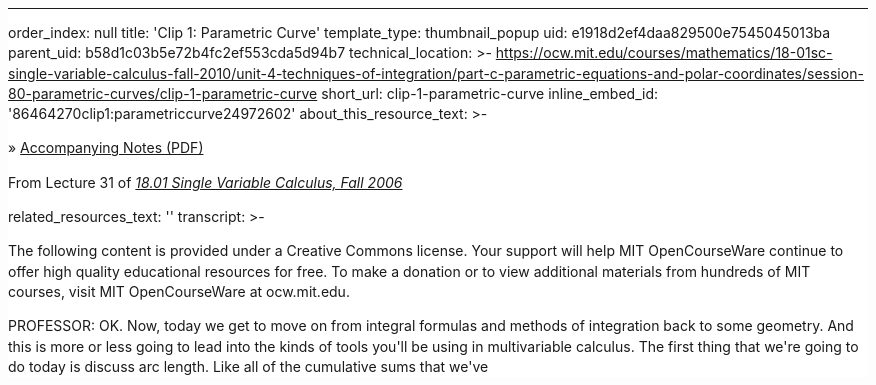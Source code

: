 ---
order_index: null
title: 'Clip 1: Parametric Curve'
template_type: thumbnail_popup
uid: e1918d2ef4daa829500e7545045013ba
parent_uid: b58d1c03b5e72b4fc2ef553cda5d94b7
technical_location: >-
  https://ocw.mit.edu/courses/mathematics/18-01sc-single-variable-calculus-fall-2010/unit-4-techniques-of-integration/part-c-parametric-equations-and-polar-coordinates/session-80-parametric-curves/clip-1-parametric-curve
short_url: clip-1-parametric-curve
inline_embed_id: '86464270clip1:parametriccurve24972602'
about_this_resource_text: >-
  <p>&raquo; <a href="./resolveuid/8dfde3740446696d8d98f6ce2d33de03" title="Open
  in a new window." target="_blank">Accompanying Notes (PDF)</a></p> <p
  class="scholar_medsm">From Lecture 31 of <a
  href="http://ocw.mit.edu/courses/mathematics/18-01-single-variable-calculus-fall-2006/video-lectures/"><em>18.01
  Single Variable Calculus, Fall 2006</em></a></p>
related_resources_text: ''
transcript: >-
  <p><span m="0">The</span> <span m="60">following</span> <span
  m="530">content</span> <span m="1290">is</span> <span m="1420">provided</span>
  <span m="1680">under a</span> <span m="1870">Creative</span> <span
  m="2330">Commons license.</span> <span m="3950">Your support</span> <span
  m="4330">will</span> <span m="4460">help</span> <span m="4730">MIT</span>
  <span m="5190">OpenCourseWare</span> <span m="5990">continue</span> <span
  m="6730">to offer</span> <span m="6890">high</span> <span
  m="7130">quality</span> <span m="7620">educational</span> <span
  m="8250">resources</span> <span m="8840">for free.</span> <span m="9930">To
  make</span> <span m="10230">a</span> <span m="10310">donation</span> <span
  m="11070">or</span> <span m="11240">to</span> <span m="11410">view</span>
  <span m="11550">additional</span> <span m="11980">materials</span> <span
  m="12550">from</span> <span m="12750">hundreds</span> <span
  m="13050">of</span> <span m="13180">MIT</span> <span m="13500">courses,</span>
  <span m="13600">visit</span> <span m="15250">MIT</span> <span
  m="15610">OpenCourseWare</span> <span m="16150">at</span> <span
  m="16540">ocw.mit.edu.</span></p><p><span m="21580">PROFESSOR: OK.</span>
  <span m="23630">Now,</span> <span m="24110">today</span> <span
  m="25010">we</span> <span m="25190">get</span> <span m="25360">to</span> <span
  m="25460">move</span> <span m="25730">on</span> <span m="26020">from</span>
  <span m="27210">integral</span> <span m="27640">formulas</span> <span
  m="28710">and</span> <span m="29220">methods</span> <span m="29620">of</span>
  <span m="29710">integration</span> <span m="30910">back</span> <span
  m="31360">to</span> <span m="31680">some</span> <span
  m="32750">geometry.</span> <span m="34620">And</span> <span
  m="35110">this</span> <span m="35270">is</span> <span m="35590">more</span>
  <span m="35920">or</span> <span m="35990">less</span> <span
  m="36330">going</span> <span m="36550">to</span> <span m="36630">lead</span>
  <span m="36870">into</span> <span m="37450">the</span> <span
  m="37550">kinds</span> <span m="37870">of</span> <span m="38290">tools</span>
  <span m="38650">you'll</span> <span m="38790">be</span> <span
  m="38900">using</span> <span m="39270">in</span> <span
  m="39870">multivariable</span> <span m="40630">calculus.</span> <span
  m="43120">The</span> <span m="43220">first</span> <span m="43560">thing</span>
  <span m="43700">that</span> <span m="43810">we're</span> <span
  m="43940">going</span> <span m="44160">to</span> <span m="44250">do</span>
  <span m="44390">today</span> <span m="45420">is</span> <span
  m="45800">discuss</span> <span m="46510">arc</span> <span
  m="46840">length.</span> <span m="58220">Like</span> <span
  m="58550">all</span> <span m="58920">of</span> <span m="59020">the</span>
  <span m="59240">cumulative</span> <span m="60100">sums</span> <span
  m="60730">that</span> <span m="60860">we've</span> <span